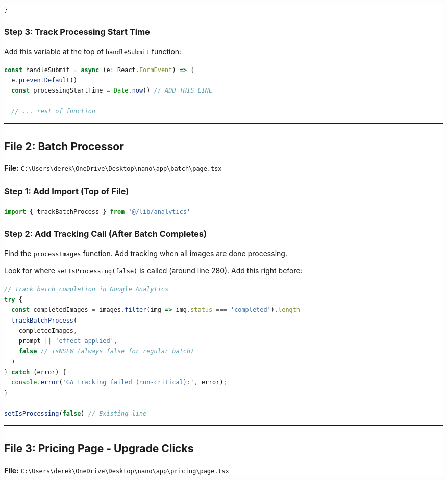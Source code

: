 ```typescript
}
```

### Step 3: Track Processing Start Time

Add this variable at the top of `handleSubmit` function:

```typescript
const handleSubmit = async (e: React.FormEvent) => {
  e.preventDefault()
  const processingStartTime = Date.now() // ADD THIS LINE

  // ... rest of function
```

---

## File 2: Batch Processor

**File:** `C:\Users\derek\OneDrive\Desktop\nano\app\batch\page.tsx`

### Step 1: Add Import (Top of File)

```typescript
import { trackBatchProcess } from '@/lib/analytics'
```

### Step 2: Add Tracking Call (After Batch Completes)

Find the `processImages` function. Add tracking when all images are done processing.

Look for where `setIsProcessing(false)` is called (around line 280). Add this right before:

```typescript
// Track batch completion in Google Analytics
try {
  const completedImages = images.filter(img => img.status === 'completed').length
  trackBatchProcess(
    completedImages,
    prompt || 'effect applied',
    false // isNSFW (always false for regular batch)
  )
} catch (error) {
  console.error('GA tracking failed (non-critical):', error);
}

setIsProcessing(false) // Existing line
```

---

## File 3: Pricing Page - Upgrade Clicks

**File:** `C:\Users\derek\OneDrive\Desktop\nano\app\pricing\page.tsx`
